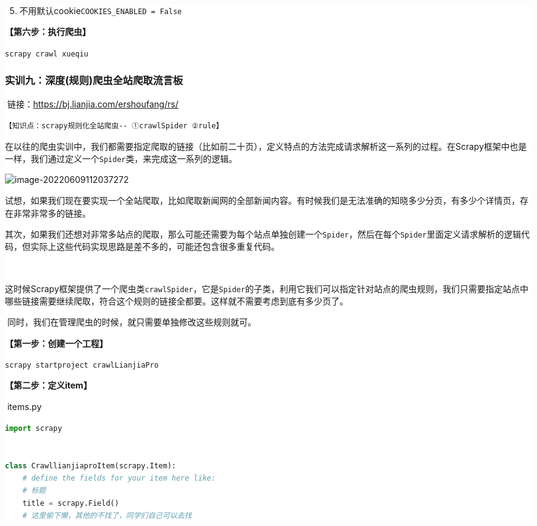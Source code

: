    

5. 不用默认cookie`COOKIES_ENABLED = False`



**【第六步：执行爬虫】**

```python
scrapy crawl xueqiu
```



### 实训九：深度(规则)爬虫全站爬取流言板

​		链接：https://bj.lianjia.com/ershoufang/rs/



​		`【知识点：scrapy规则化全站爬虫-- ①crawlSpider ②rule】`



​	在以往的爬虫实训中，我们都需要指定爬取的链接（比如前二十页），定义特点的方法完成请求解析这一系列的过程。在Scrapy框架中也是一样，我们通过定义一个`Spider`类，来完成这一系列的逻辑。

![image-20220609112037272](file:///C:/Users/ACG1314/AppData/Roaming/Typora/typora-user-images/image-20220609112037272.png?lastModify=1698732446)

​	试想，如果我们现在要实现一个全站爬取，比如爬取新闻网的全部新闻内容。有时候我们是无法准确的知晓多少分页，有多少个详情页，存在非常非常多的链接。

​	其次，如果我们还想对非常多站点的爬取，那么可能还需要为每个站点单独创建一个`Spider`，然后在每个`Spider`里面定义请求解析的逻辑代码，但实际上这些代码实现思路是差不多的，可能还包含很多重复代码。

​	

​	这时候Scrapy框架提供了一个爬虫类`crawlSpider`，它是`Spider`的子类，利用它我们可以指定针对站点的爬虫规则，我们只需要指定站点中哪些链接需要继续爬取，符合这个规则的链接全都要。这样就不需要考虑到底有多少页了。

​	同时，我们在管理爬虫的时候，就只需要单独修改这些规则就可。



**【第一步：创建一个工程】**

```python
scrapy startproject crawlLianjiaPro
```



**【第二步：定义item】**

​	items.py

```python
import scrapy


class CrawllianjiaproItem(scrapy.Item):
    # define the fields for your item here like:
    # 标题
    title = scrapy.Field()
    # 这里偷下懒，其他的不找了，同学们自己可以去找
```
